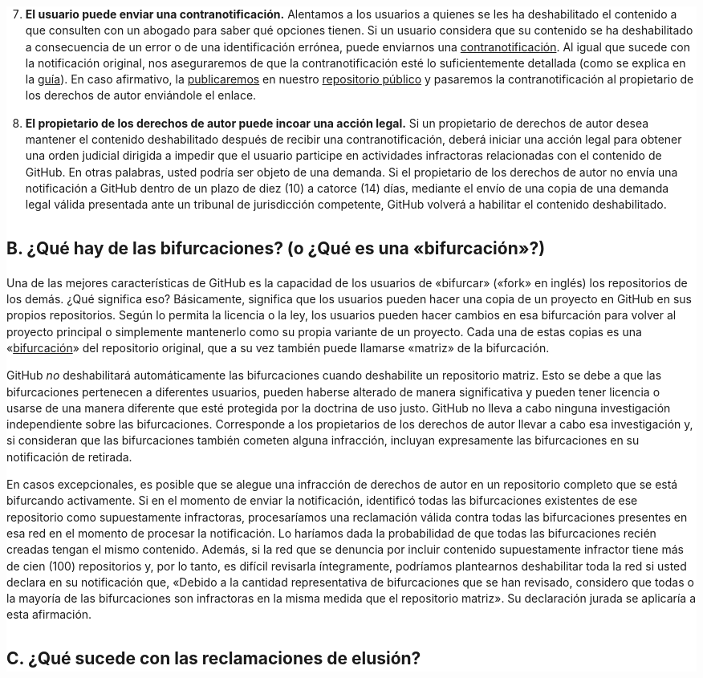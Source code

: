 7. **El usuario puede enviar una contranotificación.** Alentamos a los usuarios a quienes se les ha deshabilitado el contenido a que consulten con un abogado para saber qué opciones tienen. Si un usuario considera que su contenido se ha deshabilitado a consecuencia de un error o de una identificación errónea, puede enviarnos una [contranotificación](/articles/guide-to-submitting-a-dmca-counter-notice). Al igual que sucede con la notificación original, nos aseguraremos de que la contranotificación esté lo suficientemente detallada (como se explica en la [guía](/articles/guide-to-submitting-a-dmca-counter-notice)). En caso afirmativo, la [publicaremos](#d-transparency) en nuestro [repositorio público](https://github.com/github/dmca) y pasaremos la contranotificación al propietario de los derechos de autor enviándole el enlace.

8. **El propietario de los derechos de autor puede incoar una acción legal.** Si un propietario de derechos de autor desea mantener el contenido deshabilitado después de recibir una contranotificación, deberá iniciar una acción legal para obtener una orden judicial dirigida a impedir que el usuario participe en actividades infractoras relacionadas con el contenido de GitHub. En otras palabras, usted podría ser objeto de una demanda. Si el propietario de los derechos de autor no envía una notificación a GitHub dentro de un plazo de diez (10) a catorce (14) días, mediante el envío de una copia de una demanda legal válida presentada ante un tribunal de jurisdicción competente, GitHub volverá a habilitar el contenido deshabilitado.

## B. ¿Qué hay de las bifurcaciones? (o ¿Qué es una «bifurcación»?)

Una de las mejores características de GitHub es la capacidad de los usuarios de «bifurcar» («fork» en inglés) los repositorios de los demás. ¿Qué significa eso? Básicamente, significa que los usuarios pueden hacer una copia de un proyecto en GitHub en sus propios repositorios. Según lo permita la licencia o la ley, los usuarios pueden hacer cambios en esa bifurcación para volver al proyecto principal o simplemente mantenerlo como su propia variante de un proyecto. Cada una de estas copias es una «[bifurcación](/articles/github-glossary#fork)» del repositorio original, que a su vez también puede llamarse «matriz» de la bifurcación.

GitHub *no* deshabilitará automáticamente las bifurcaciones cuando deshabilite un repositorio matriz. Esto se debe a que las bifurcaciones pertenecen a diferentes usuarios, pueden haberse alterado de manera significativa y pueden tener licencia o usarse de una manera diferente que esté protegida por la doctrina de uso justo. GitHub no lleva a cabo ninguna investigación independiente sobre las bifurcaciones. Corresponde a los propietarios de los derechos de autor llevar a cabo esa investigación y, si consideran que las bifurcaciones también cometen alguna infracción, incluyan expresamente las bifurcaciones en su notificación de retirada.

En casos excepcionales, es posible que se alegue una infracción de derechos de autor en un repositorio completo que se está bifurcando activamente. Si en el momento de enviar la notificación, identificó todas las bifurcaciones existentes de ese repositorio como supuestamente infractoras, procesaríamos una reclamación válida contra todas las bifurcaciones presentes en esa red en el momento de procesar la notificación. Lo haríamos dada la probabilidad de que todas las bifurcaciones recién creadas tengan el mismo contenido. Además, si la red que se denuncia por incluir contenido supuestamente infractor tiene más de cien (100) repositorios y, por lo tanto, es difícil revisarla íntegramente, podríamos plantearnos deshabilitar toda la red si usted declara en su notificación que, «Debido a la cantidad representativa de bifurcaciones que se han revisado, considero que todas o la mayoría de las bifurcaciones son infractoras en la misma medida que el repositorio matriz». Su declaración jurada se aplicaría a esta afirmación.

## C. ¿Qué sucede con las reclamaciones de elusión?
